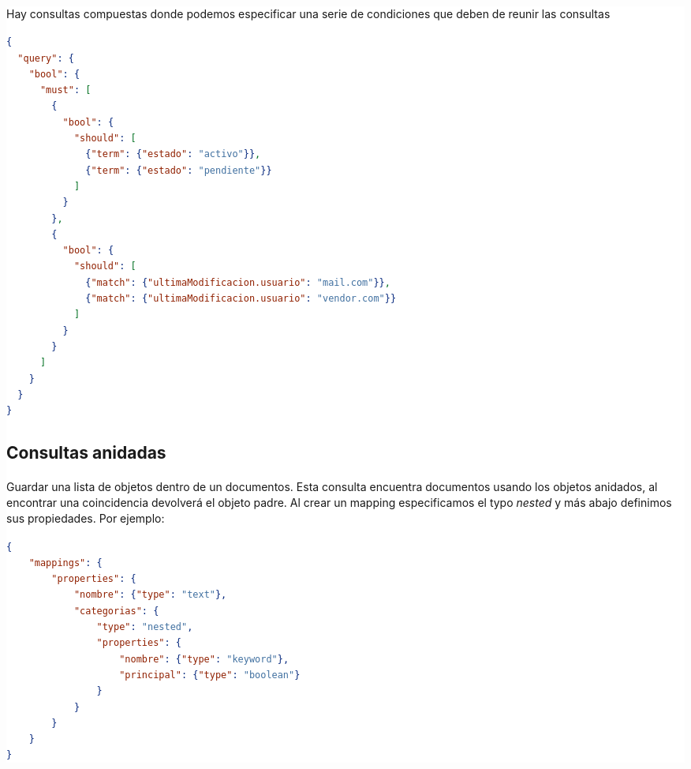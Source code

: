 Hay consultas compuestas donde podemos especificar una serie de
condiciones que deben de reunir las consultas

``` json
{
  "query": {
    "bool": {
      "must": [
        {
          "bool": {
            "should": [
              {"term": {"estado": "activo"}},
              {"term": {"estado": "pendiente"}}
            ]
          }
        },
        {
          "bool": {
            "should": [
              {"match": {"ultimaModificacion.usuario": "mail.com"}},
              {"match": {"ultimaModificacion.usuario": "vendor.com"}}          
            ]
          }
        }
      ]
    }
  }
}
```

## Consultas anidadas

Guardar una lista de objetos dentro de un documentos. Esta consulta
encuentra documentos usando los objetos anidados, al encontrar una
coincidencia devolverá el objeto padre. Al crear un mapping
especificamos el typo *nested* y más abajo definimos sus propiedades.
Por ejemplo:

``` json
{
    "mappings": {
        "properties": {
            "nombre": {"type": "text"},
            "categorias": {
                "type": "nested",
                "properties": {
                    "nombre": {"type": "keyword"},
                    "principal": {"type": "boolean"}
                }
            }
        }   
    }
}
```
